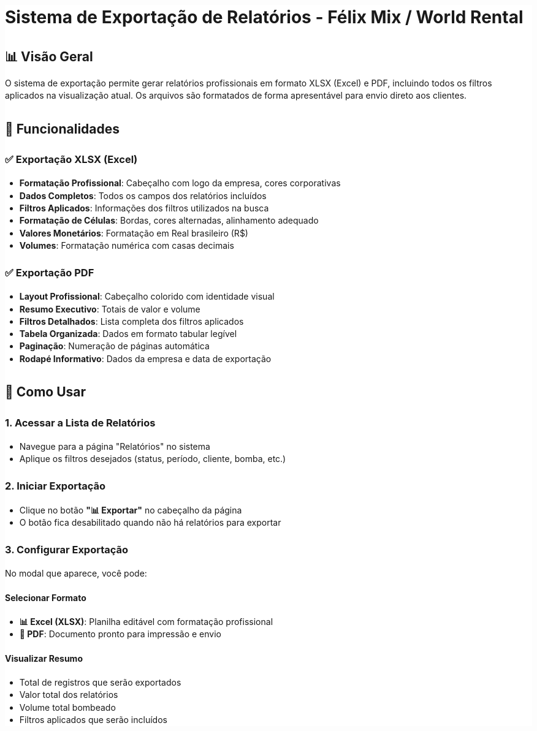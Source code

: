 # Sistema de Exportação de Relatórios - Félix Mix / World Rental

## 📊 Visão Geral

O sistema de exportação permite gerar relatórios profissionais em formato XLSX (Excel) e PDF, incluindo todos os filtros aplicados na visualização atual. Os arquivos são formatados de forma apresentável para envio direto aos clientes.

## 🚀 Funcionalidades

### ✅ Exportação XLSX (Excel)
- **Formatação Profissional**: Cabeçalho com logo da empresa, cores corporativas
- **Dados Completos**: Todos os campos dos relatórios incluídos
- **Filtros Aplicados**: Informações dos filtros utilizados na busca
- **Formatação de Células**: Bordas, cores alternadas, alinhamento adequado
- **Valores Monetários**: Formatação em Real brasileiro (R$)
- **Volumes**: Formatação numérica com casas decimais

### ✅ Exportação PDF
- **Layout Profissional**: Cabeçalho colorido com identidade visual
- **Resumo Executivo**: Totais de valor e volume
- **Filtros Detalhados**: Lista completa dos filtros aplicados
- **Tabela Organizada**: Dados em formato tabular legível
- **Paginação**: Numeração de páginas automática
- **Rodapé Informativo**: Dados da empresa e data de exportação

## 🎯 Como Usar

### 1. Acessar a Lista de Relatórios
- Navegue para a página "Relatórios" no sistema
- Aplique os filtros desejados (status, período, cliente, bomba, etc.)

### 2. Iniciar Exportação
- Clique no botão **"📊 Exportar"** no cabeçalho da página
- O botão fica desabilitado quando não há relatórios para exportar

### 3. Configurar Exportação
No modal que aparece, você pode:

#### Selecionar Formato
- **📊 Excel (XLSX)**: Planilha editável com formatação profissional
- **📄 PDF**: Documento pronto para impressão e envio

#### Visualizar Resumo
- Total de registros que serão exportados
- Valor total dos relatórios
- Volume total bombeado
- Filtros aplicados que serão incluídos
